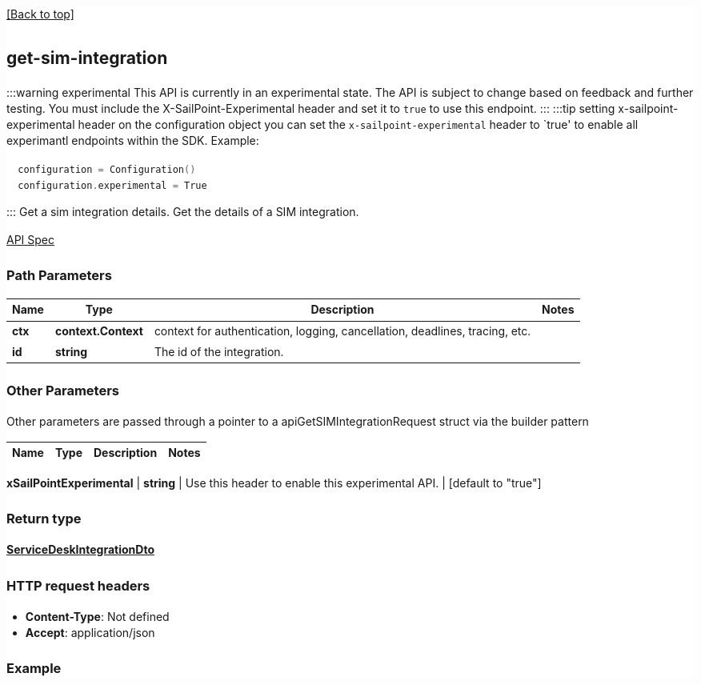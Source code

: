 [[Back to top]](#)

## get-sim-integration
:::warning experimental 
This API is currently in an experimental state. The API is subject to change based on feedback and further testing. You must include the X-SailPoint-Experimental header and set it to `true` to use this endpoint.
:::
:::tip setting x-sailpoint-experimental header
 on the configuration object you can set the `x-sailpoint-experimental` header to `true' to enable all experimantl endpoints within the SDK.
 Example:
 ```go
   configuration = Configuration()
   configuration.experimental = True
 ```
:::
Get a sim integration details.
Get the details of a SIM integration.

[API Spec](https://developer.sailpoint.com/docs/api/v2025/get-sim-integration)

### Path Parameters


Name | Type | Description  | Notes
------------- | ------------- | ------------- | -------------
**ctx** | **context.Context** | context for authentication, logging, cancellation, deadlines, tracing, etc.
**id** | **string** | The id of the integration. | 

### Other Parameters

Other parameters are passed through a pointer to a apiGetSIMIntegrationRequest struct via the builder pattern


Name | Type | Description  | Notes
------------- | ------------- | ------------- | -------------

 **xSailPointExperimental** | **string** | Use this header to enable this experimental API. | [default to &quot;true&quot;]

### Return type

[**ServiceDeskIntegrationDto**](../models/service-desk-integration-dto)

### HTTP request headers

- **Content-Type**: Not defined
- **Accept**: application/json

### Example
